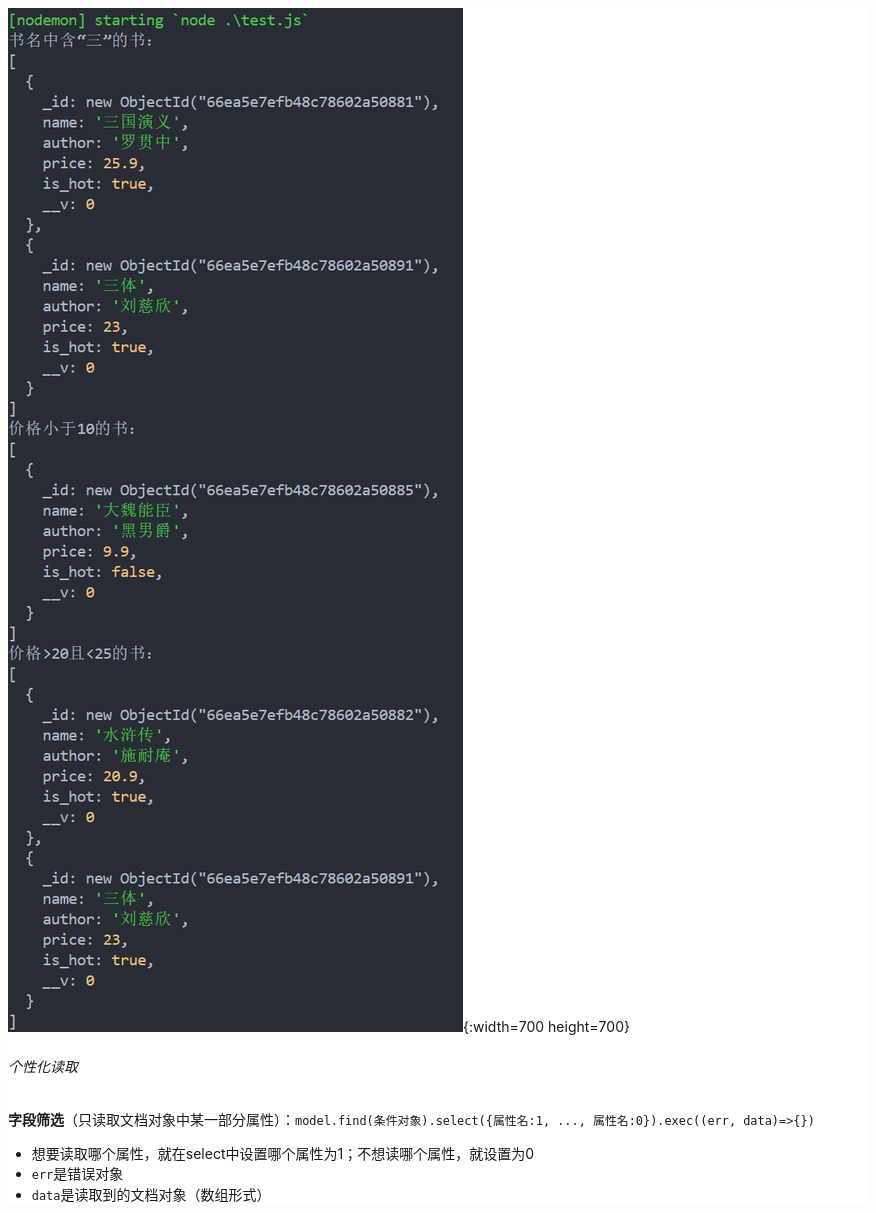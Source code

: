 ![条件对象1](./md-image/条件对象1.png){:width=700 height=700}
###### 个性化读取
**字段筛选**（只读取文档对象中某一部分属性）：`model.find(条件对象).select({属性名:1, ..., 属性名:0}).exec((err, data)=>{})`
- 想要读取哪个属性，就在select中设置哪个属性为1；不想读哪个属性，就设置为0
- `err`是错误对象
- `data`是读取到的文档对象（数组形式）
